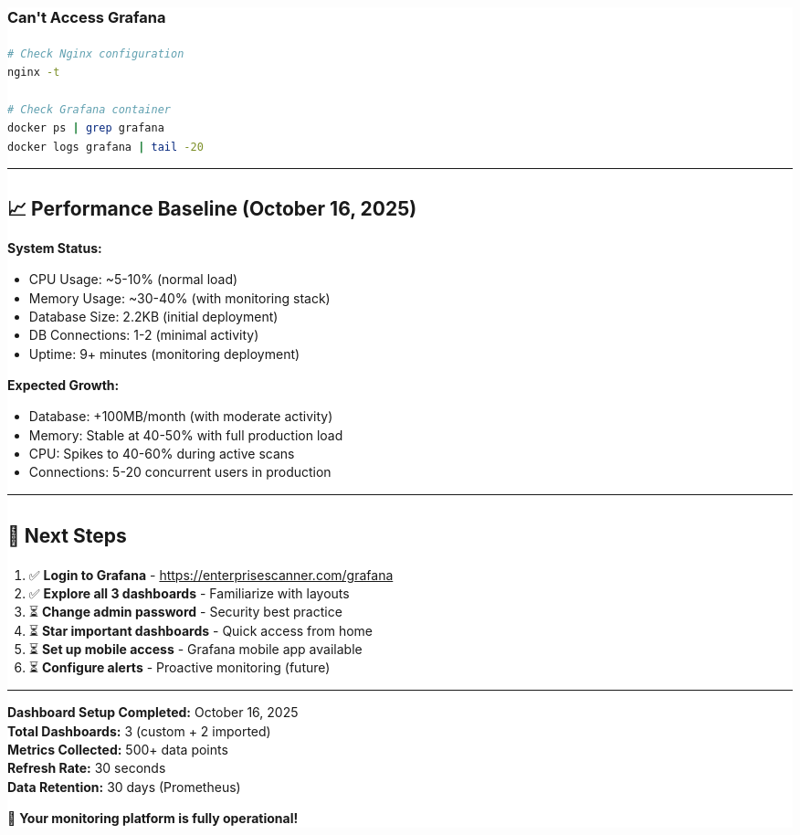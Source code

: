 ### Can't Access Grafana
```bash
# Check Nginx configuration
nginx -t

# Check Grafana container
docker ps | grep grafana
docker logs grafana | tail -20
```

---

## 📈 Performance Baseline (October 16, 2025)

**System Status:**
- CPU Usage: ~5-10% (normal load)
- Memory Usage: ~30-40% (with monitoring stack)
- Database Size: 2.2KB (initial deployment)
- DB Connections: 1-2 (minimal activity)
- Uptime: 9+ minutes (monitoring deployment)

**Expected Growth:**
- Database: +100MB/month (with moderate activity)
- Memory: Stable at 40-50% with full production load
- CPU: Spikes to 40-60% during active scans
- Connections: 5-20 concurrent users in production

---

## 🎉 Next Steps

1. ✅ **Login to Grafana** - https://enterprisescanner.com/grafana
2. ✅ **Explore all 3 dashboards** - Familiarize with layouts
3. ⏳ **Change admin password** - Security best practice
4. ⏳ **Star important dashboards** - Quick access from home
5. ⏳ **Set up mobile access** - Grafana mobile app available
6. ⏳ **Configure alerts** - Proactive monitoring (future)

---

**Dashboard Setup Completed:** October 16, 2025  
**Total Dashboards:** 3 (custom + 2 imported)  
**Metrics Collected:** 500+ data points  
**Refresh Rate:** 30 seconds  
**Data Retention:** 30 days (Prometheus)

🎊 **Your monitoring platform is fully operational!**
